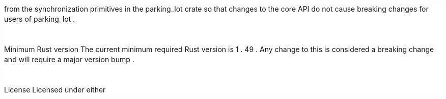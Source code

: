 from
the
synchronization
primitives
in
the
parking_lot
crate
so
that
changes
to
the
core
API
do
not
cause
breaking
changes
for
users
of
parking_lot
.
#
#
Minimum
Rust
version
The
current
minimum
required
Rust
version
is
1
.
49
.
Any
change
to
this
is
considered
a
breaking
change
and
will
require
a
major
version
bump
.
#
#
License
Licensed
under
either